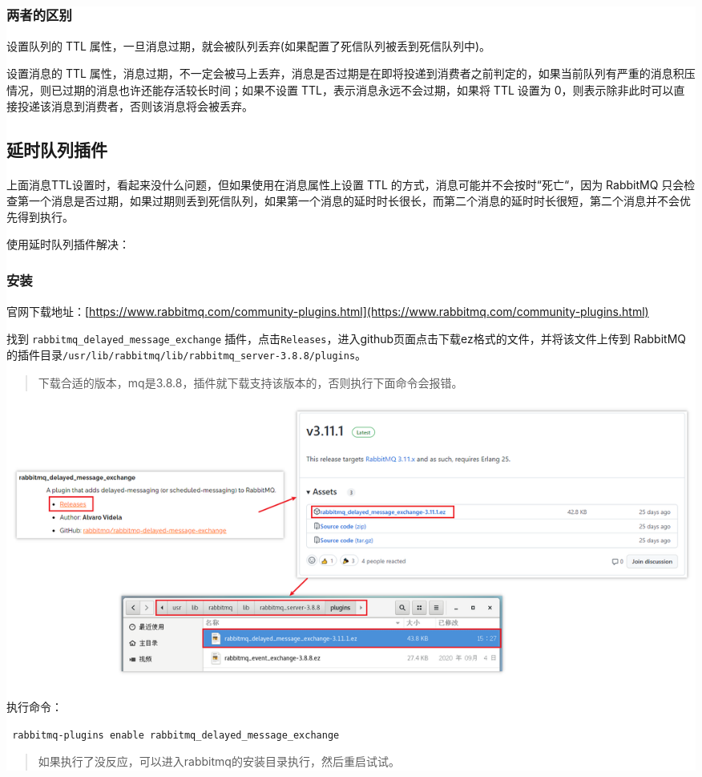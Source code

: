 
### 两者的区别

设置队列的 TTL 属性，一旦消息过期，就会被队列丢弃(如果配置了死信队列被丢到死信队列中)。

设置消息的 TTL 属性，消息过期，不一定会被马上丢弃，消息是否过期是在即将投递到消费者之前判定的，如果当前队列有严重的消息积压情况，则已过期的消息也许还能存活较长时间；如果不设置 TTL，表示消息永远不会过期，如果将 TTL 设置为 0，则表示除非此时可以直接投递该消息到消费者，否则该消息将会被丢弃。



## 延时队列插件

上面消息TTL设置时，看起来没什么问题，但如果使用在消息属性上设置 TTL 的方式，消息可能并不会按时“死亡“，因为 RabbitMQ 只会检查第一个消息是否过期，如果过期则丢到死信队列，如果第一个消息的延时时长很长，而第二个消息的延时时长很短，第二个消息并不会优先得到执行。

使用延时队列插件解决：



### 安装

官网下载地址：[https://www.rabbitmq.com/community-plugins.html](https://www.rabbitmq.com/community-plugins.html)

找到 `rabbitmq_delayed_message_exchange` 插件，点击`Releases`，进入github页面点击下载ez格式的文件，并将该文件上传到 RabbitMQ 的插件目录`/usr/lib/rabbitmq/lib/rabbitmq_server-3.8.8/plugins`。

> 下载合适的版本，mq是3.8.8，插件就下载支持该版本的，否则执行下面命令会报错。

![](assets/RabbitMQ延时队列/6ee95d2952bb06f112d8e782743001c3_MD5.png)

执行命令：

```bash
 rabbitmq-plugins enable rabbitmq_delayed_message_exchange
```

> 如果执行了没反应，可以进入rabbitmq的安装目录执行，然后重启试试。
